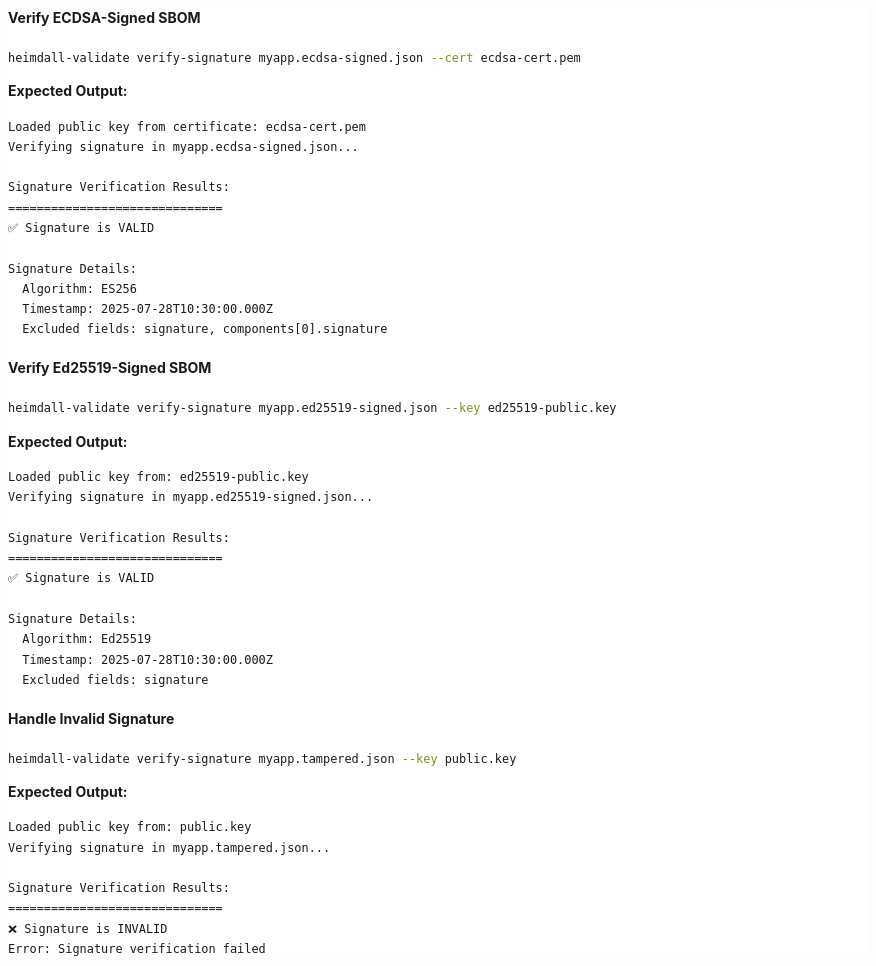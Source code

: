 #### Verify ECDSA-Signed SBOM
```bash
heimdall-validate verify-signature myapp.ecdsa-signed.json --cert ecdsa-cert.pem
```

**Expected Output:**
```
Loaded public key from certificate: ecdsa-cert.pem
Verifying signature in myapp.ecdsa-signed.json...

Signature Verification Results:
==============================
✅ Signature is VALID

Signature Details:
  Algorithm: ES256
  Timestamp: 2025-07-28T10:30:00.000Z
  Excluded fields: signature, components[0].signature
```

#### Verify Ed25519-Signed SBOM
```bash
heimdall-validate verify-signature myapp.ed25519-signed.json --key ed25519-public.key
```

**Expected Output:**
```
Loaded public key from: ed25519-public.key
Verifying signature in myapp.ed25519-signed.json...

Signature Verification Results:
==============================
✅ Signature is VALID

Signature Details:
  Algorithm: Ed25519
  Timestamp: 2025-07-28T10:30:00.000Z
  Excluded fields: signature
```

#### Handle Invalid Signature
```bash
heimdall-validate verify-signature myapp.tampered.json --key public.key
```

**Expected Output:**
```
Loaded public key from: public.key
Verifying signature in myapp.tampered.json...

Signature Verification Results:
==============================
❌ Signature is INVALID
Error: Signature verification failed
```

